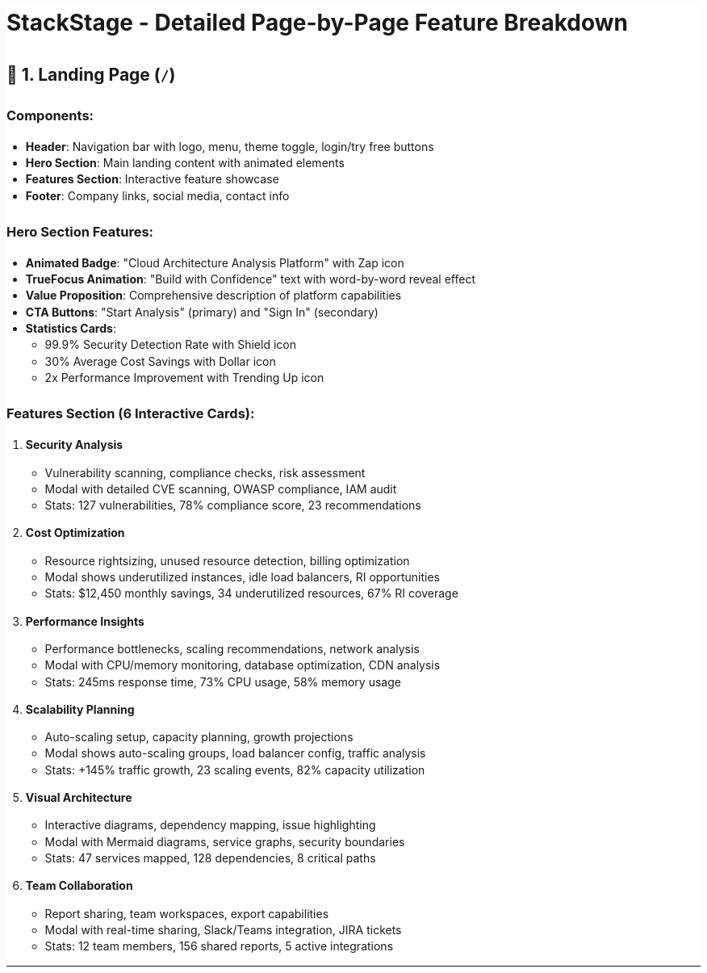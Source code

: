 # StackStage - Detailed Page-by-Page Feature Breakdown

## 📱 **1. Landing Page (`/`)**
### Components:
- **Header**: Navigation bar with logo, menu, theme toggle, login/try free buttons
- **Hero Section**: Main landing content with animated elements
- **Features Section**: Interactive feature showcase
- **Footer**: Company links, social media, contact info

### Hero Section Features:
- **Animated Badge**: "Cloud Architecture Analysis Platform" with Zap icon
- **TrueFocus Animation**: "Build with Confidence" text with word-by-word reveal effect
- **Value Proposition**: Comprehensive description of platform capabilities
- **CTA Buttons**: "Start Analysis" (primary) and "Sign In" (secondary)
- **Statistics Cards**: 
  - 99.9% Security Detection Rate with Shield icon
  - 30% Average Cost Savings with Dollar icon  
  - 2x Performance Improvement with Trending Up icon

### Features Section (6 Interactive Cards):
1. **Security Analysis**
   - Vulnerability scanning, compliance checks, risk assessment
   - Modal with detailed CVE scanning, OWASP compliance, IAM audit
   - Stats: 127 vulnerabilities, 78% compliance score, 23 recommendations

2. **Cost Optimization** 
   - Resource rightsizing, unused resource detection, billing optimization
   - Modal shows underutilized instances, idle load balancers, RI opportunities
   - Stats: $12,450 monthly savings, 34 underutilized resources, 67% RI coverage

3. **Performance Insights**
   - Performance bottlenecks, scaling recommendations, network analysis
   - Modal with CPU/memory monitoring, database optimization, CDN analysis
   - Stats: 245ms response time, 73% CPU usage, 58% memory usage

4. **Scalability Planning**
   - Auto-scaling setup, capacity planning, growth projections
   - Modal shows auto-scaling groups, load balancer config, traffic analysis
   - Stats: +145% traffic growth, 23 scaling events, 82% capacity utilization

5. **Visual Architecture**
   - Interactive diagrams, dependency mapping, issue highlighting
   - Modal with Mermaid diagrams, service graphs, security boundaries
   - Stats: 47 services mapped, 128 dependencies, 8 critical paths

6. **Team Collaboration**
   - Report sharing, team workspaces, export capabilities
   - Modal with real-time sharing, Slack/Teams integration, JIRA tickets
   - Stats: 12 team members, 156 shared reports, 5 active integrations

---